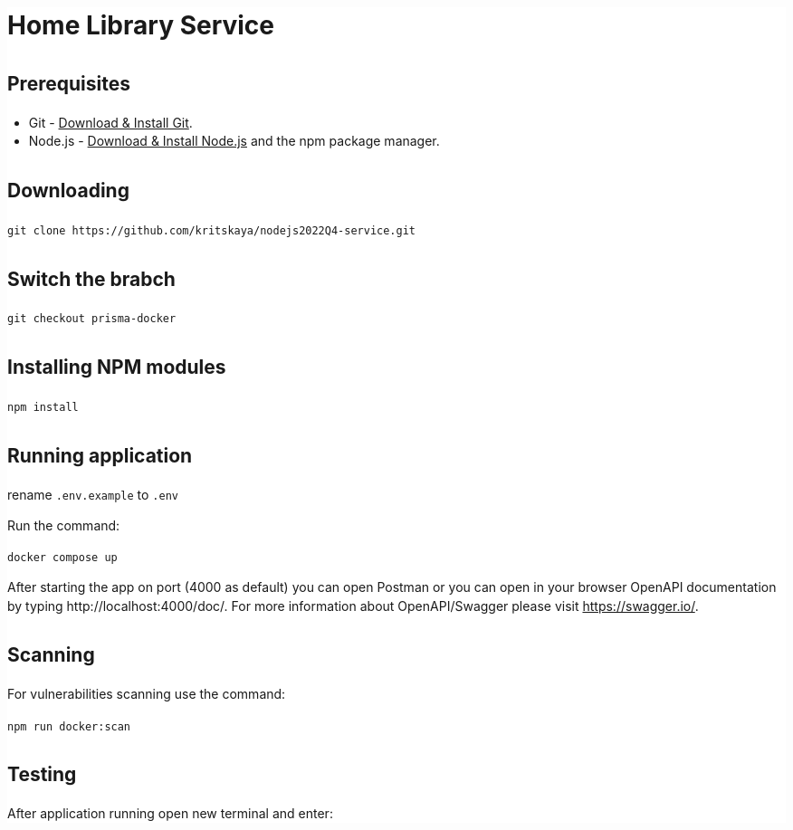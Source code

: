# Home Library Service

## Prerequisites

- Git - [Download & Install Git](https://git-scm.com/downloads).
- Node.js - [Download & Install Node.js](https://nodejs.org/en/download/) and the npm package manager.

## Downloading

```
git clone https://github.com/kritskaya/nodejs2022Q4-service.git
```

## Switch the brabch

```
git checkout prisma-docker
```

## Installing NPM modules

```
npm install
```

## Running application

rename ``.env.example`` to ``.env``

Run the command:

```
docker compose up
```

After starting the app on port (4000 as default) you can open Postman or you can open
in your browser OpenAPI documentation by typing http://localhost:4000/doc/.
For more information about OpenAPI/Swagger please visit https://swagger.io/.

## Scanning

For vulnerabilities scanning use the command:

```
npm run docker:scan
```

## Testing

After application running open new terminal and enter:
